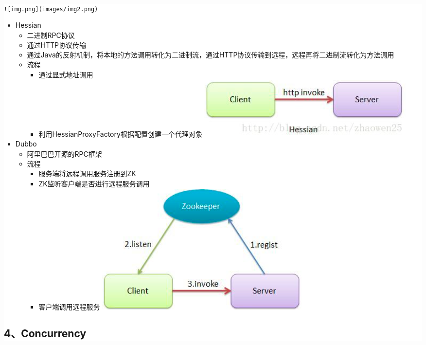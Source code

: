     ![img.png](images/img2.png)
  - Hessian
    - 二进制RPC协议
    - 通过HTTP协议传输
    - 通过Java的反射机制，将本地的方法调用转化为二进制流，通过HTTP协议传输到远程，远程再将二进制流转化为方法调用
    - 流程
      - 通过显式地址调用
      - 利用HessianProxyFactory根据配置创建一个代理对象
    ![img.png](images/img3.png)
  - Dubbo
    - 阿里巴巴开源的RPC框架
    - 流程
      - 服务端将远程调用服务注册到ZK
      - ZK监听客户端是否进行远程服务调用
      - 客户端调用远程服务
    ![img.png](images/dubbo.png)
    

## 4、Concurrency

